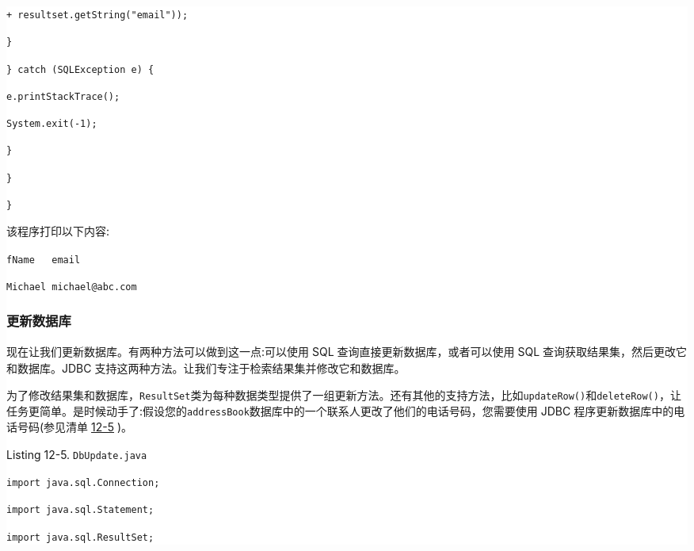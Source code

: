 ```
+ resultset.getString("email"));
```

```
}
```

```
} catch (SQLException e) {
```

```
e.printStackTrace();
```

```
System.exit(-1);
```

```
}
```

```
}
```

```
}
```

该程序打印以下内容:

```
fName   email
```

```
Michael michael@abc.com
```

### 更新数据库

现在让我们更新数据库。有两种方法可以做到这一点:可以使用 SQL 查询直接更新数据库，或者可以使用 SQL 查询获取结果集，然后更改它和数据库。JDBC 支持这两种方法。让我们专注于检索结果集并修改它和数据库。

为了修改结果集和数据库，`ResultSet`类为每种数据类型提供了一组更新方法。还有其他的支持方法，比如`updateRow()`和`deleteRow()`，让任务更简单。是时候动手了:假设您的`addressBook`数据库中的一个联系人更改了他们的电话号码，您需要使用 JDBC 程序更新数据库中的电话号码(参见清单 [12-5](#FPar5) )。

Listing 12-5\. `DbUpdate.java`

```
import java.sql.Connection;
```

```
import java.sql.Statement;
```

```
import java.sql.ResultSet;
```
